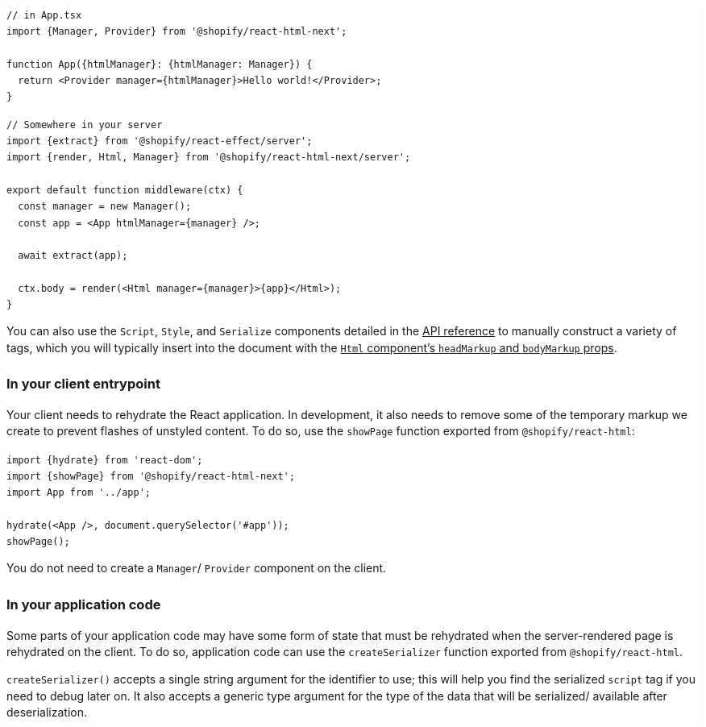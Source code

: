 ```tsx
// in App.tsx
import {Manager, Provider} from '@shopify/react-html-next';

function App({htmlManager}: {htmlManager: Manager}) {
  return <Provider manager={htmlManager}>Hello world!</Provider>;
}
```

```tsx
// Somewhere in your server
import {extract} from '@shopify/react-effect/server';
import {render, Html, Manager} from '@shopify/react-html-next/server';

export default function middleware(ctx) {
  const manager = new Manager();
  const app = <App htmlManager={manager} />;

  await extract(app);

  ctx.body = render(<Html manager={manager}>{app}</Html>);
}
```

You can also use the `Script`, `Style`, and `Serialize` components detailed in the [API reference](#api-reference) to manually construct a variety of tags, which you will typically insert into the document with the [`Html` component’s `headMarkup` and `bodyMarkup` props](#html).

### In your client entrypoint

Your client needs to rehydrate the React application. In development, it also needs to remove some of the temporary markup we create to prevent flashes of unstyled content. To do so, use the `showPage` function exported from `@shopify/react-html`:

```tsx
import {hydrate} from 'react-dom';
import {showPage} from '@shopify/react-html-next';
import App from '../app';

hydrate(<App />, document.querySelector('#app'));
showPage();
```

You do not need to create a `Manager`/ `Provider` component on the client.

### In your application code

Some parts of your application code may have some form of state that must be rehydrated when the server-rendered page is rehydrated on the client. To do so, application code can use the `createSerializer` function exported from `@shopify/react-html`.

`createSerializer()` accepts a single string argument for the identifier to use; this will help you find the serialized `script` tag if you need to debug later on. It also accepts a generic type argument for the type of the data that will be serialized/ available after deserialization.
